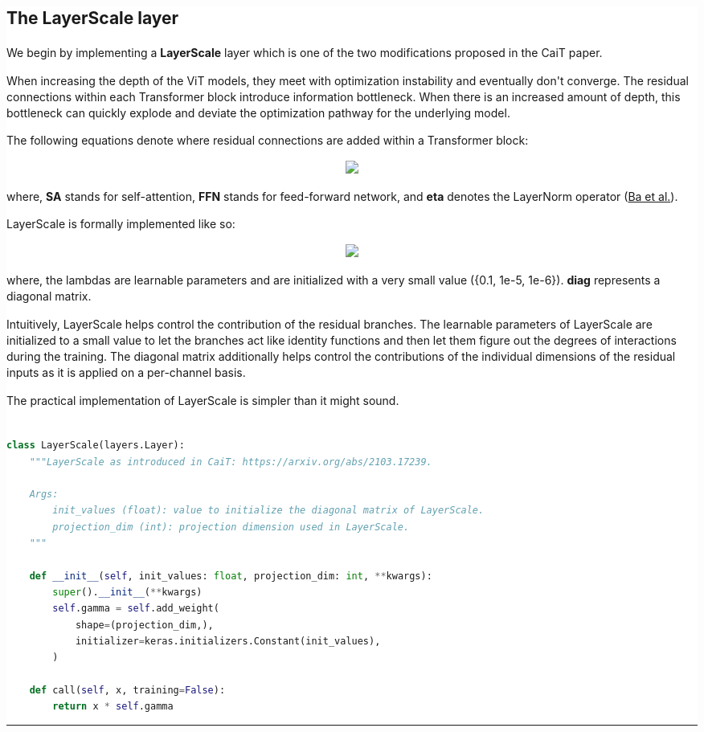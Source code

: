 ## The LayerScale layer

We begin by implementing a **LayerScale** layer which is one of the two modifications
proposed in the CaiT paper.

When increasing the depth of the ViT models, they meet with optimization instability and
eventually don't converge. The residual connections within each Transformer block
introduce information bottleneck. When there is an increased amount of depth, this
bottleneck can quickly explode and deviate the optimization pathway for the underlying
model.

The following equations denote where residual connections are added within a Transformer
block:

<div align="center">
    <img src="https://i.ibb.co/jWV5bFb/image.png"/>
</div>

where, **SA** stands for self-attention, **FFN** stands for feed-forward network, and
**eta** denotes the LayerNorm operator ([Ba et al.](https://arxiv.org/abs/1607.06450)).

LayerScale is formally implemented like so:

<div align="center">
    <img src="https://i.ibb.co/VYDWNn9/image.png"/>
</div>

where, the lambdas are learnable parameters and are initialized with a very small value
({0.1, 1e-5, 1e-6}). **diag** represents a diagonal matrix.

Intuitively, LayerScale helps control the contribution of the residual branches. The
learnable parameters of LayerScale are initialized to a small value to let the branches
act like identity functions and then let them figure out the degrees of interactions
during the training. The diagonal matrix additionally helps control the contributions
of the individual dimensions of the residual inputs as it is applied on a per-channel
basis.

The practical implementation of LayerScale is simpler than it might sound.


```python

class LayerScale(layers.Layer):
    """LayerScale as introduced in CaiT: https://arxiv.org/abs/2103.17239.

    Args:
        init_values (float): value to initialize the diagonal matrix of LayerScale.
        projection_dim (int): projection dimension used in LayerScale.
    """

    def __init__(self, init_values: float, projection_dim: int, **kwargs):
        super().__init__(**kwargs)
        self.gamma = self.add_weight(
            shape=(projection_dim,),
            initializer=keras.initializers.Constant(init_values),
        )

    def call(self, x, training=False):
        return x * self.gamma

```

---